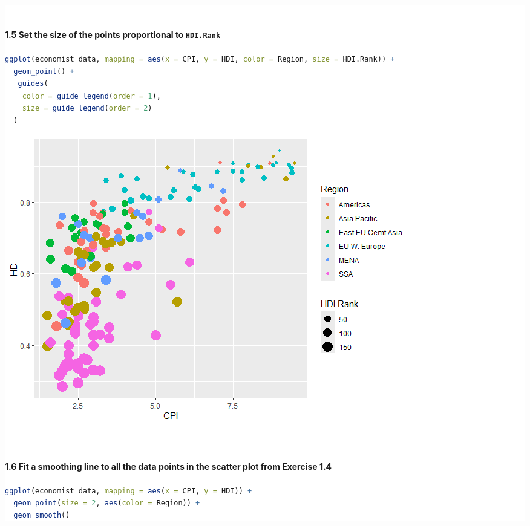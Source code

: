 <br>

#### 1.5 Set the size of the points proportional to `HDI.Rank`

``` r
ggplot(economist_data, mapping = aes(x = CPI, y = HDI, color = Region, size = HDI.Rank)) +
  geom_point() +
   guides(
    color = guide_legend(order = 1),
    size = guide_legend(order = 2)
  )
```

![](assignment_4_files/figure-commonmark/unnamed-chunk-7-1.png)

<br>

#### 1.6 Fit a smoothing line to all the data points in the scatter plot from Exercise 1.4

``` r
ggplot(economist_data, mapping = aes(x = CPI, y = HDI)) +
  geom_point(size = 2, aes(color = Region)) +
  geom_smooth()
```
